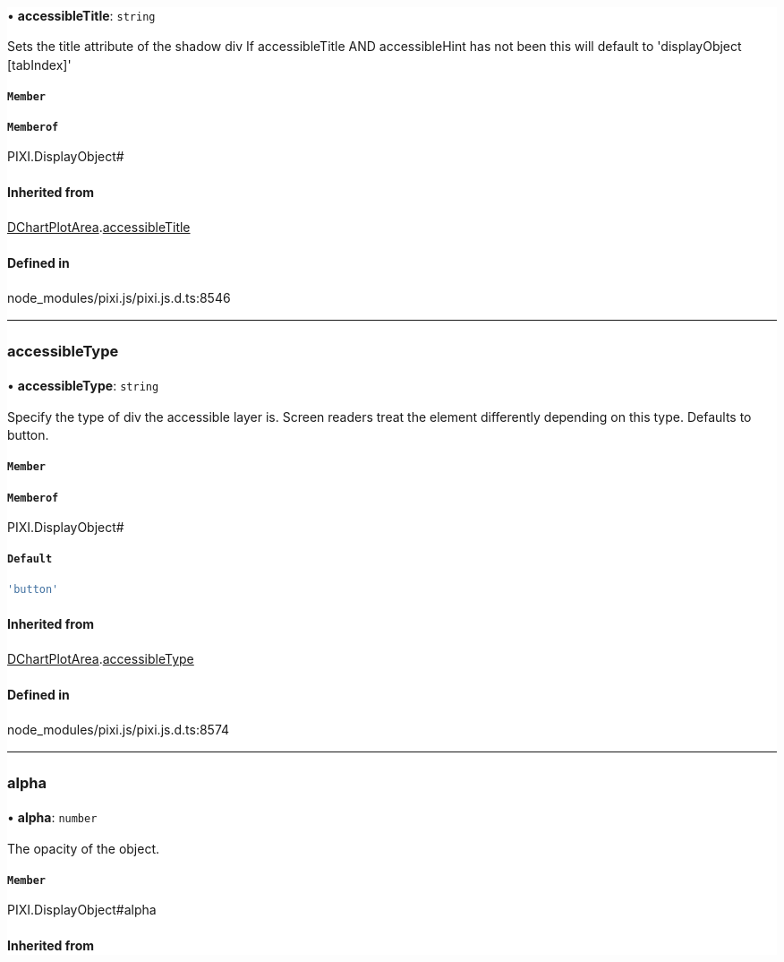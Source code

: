 • **accessibleTitle**: `string`

Sets the title attribute of the shadow div
If accessibleTitle AND accessibleHint has not been this will default to 'displayObject [tabIndex]'

**`Member`**

**`Memberof`**

PIXI.DisplayObject#

#### Inherited from

[DChartPlotArea](DChartPlotArea.md).[accessibleTitle](DChartPlotArea.md#accessibletitle)

#### Defined in

node_modules/pixi.js/pixi.js.d.ts:8546

___

### accessibleType

• **accessibleType**: `string`

Specify the type of div the accessible layer is. Screen readers treat the element differently
depending on this type. Defaults to button.

**`Member`**

**`Memberof`**

PIXI.DisplayObject#

**`Default`**

```ts
'button'
```

#### Inherited from

[DChartPlotArea](DChartPlotArea.md).[accessibleType](DChartPlotArea.md#accessibletype)

#### Defined in

node_modules/pixi.js/pixi.js.d.ts:8574

___

### alpha

• **alpha**: `number`

The opacity of the object.

**`Member`**

PIXI.DisplayObject#alpha

#### Inherited from
